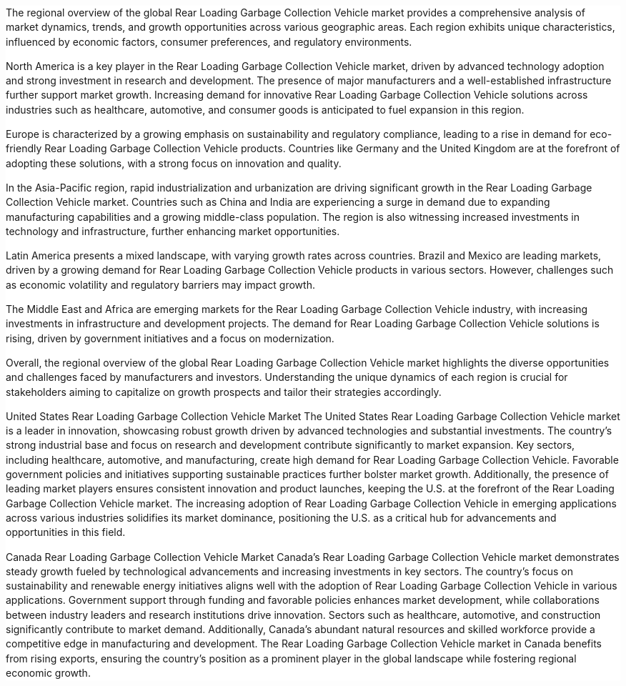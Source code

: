 The regional overview of the global Rear Loading Garbage Collection Vehicle market provides a comprehensive analysis of market dynamics, trends, and growth opportunities across various geographic areas. Each region exhibits unique characteristics, influenced by economic factors, consumer preferences, and regulatory environments.

North America is a key player in the Rear Loading Garbage Collection Vehicle market, driven by advanced technology adoption and strong investment in research and development. The presence of major manufacturers and a well-established infrastructure further support market growth. Increasing demand for innovative Rear Loading Garbage Collection Vehicle solutions across industries such as healthcare, automotive, and consumer goods is anticipated to fuel expansion in this region.

Europe is characterized by a growing emphasis on sustainability and regulatory compliance, leading to a rise in demand for eco-friendly Rear Loading Garbage Collection Vehicle products. Countries like Germany and the United Kingdom are at the forefront of adopting these solutions, with a strong focus on innovation and quality.

In the Asia-Pacific region, rapid industrialization and urbanization are driving significant growth in the Rear Loading Garbage Collection Vehicle market. Countries such as China and India are experiencing a surge in demand due to expanding manufacturing capabilities and a growing middle-class population. The region is also witnessing increased investments in technology and infrastructure, further enhancing market opportunities.

Latin America presents a mixed landscape, with varying growth rates across countries. Brazil and Mexico are leading markets, driven by a growing demand for Rear Loading Garbage Collection Vehicle products in various sectors. However, challenges such as economic volatility and regulatory barriers may impact growth.

The Middle East and Africa are emerging markets for the Rear Loading Garbage Collection Vehicle industry, with increasing investments in infrastructure and development projects. The demand for Rear Loading Garbage Collection Vehicle solutions is rising, driven by government initiatives and a focus on modernization.

Overall, the regional overview of the global Rear Loading Garbage Collection Vehicle market highlights the diverse opportunities and challenges faced by manufacturers and investors. Understanding the unique dynamics of each region is crucial for stakeholders aiming to capitalize on growth prospects and tailor their strategies accordingly.

United States Rear Loading Garbage Collection Vehicle Market
The United States Rear Loading Garbage Collection Vehicle market is a leader in innovation, showcasing robust growth driven by advanced technologies and substantial investments. The country’s strong industrial base and focus on research and development contribute significantly to market expansion. Key sectors, including healthcare, automotive, and manufacturing, create high demand for Rear Loading Garbage Collection Vehicle. Favorable government policies and initiatives supporting sustainable practices further bolster market growth. Additionally, the presence of leading market players ensures consistent innovation and product launches, keeping the U.S. at the forefront of the Rear Loading Garbage Collection Vehicle market. The increasing adoption of Rear Loading Garbage Collection Vehicle in emerging applications across various industries solidifies its market dominance, positioning the U.S. as a critical hub for advancements and opportunities in this field.

Canada Rear Loading Garbage Collection Vehicle Market
Canada’s Rear Loading Garbage Collection Vehicle market demonstrates steady growth fueled by technological advancements and increasing investments in key sectors. The country’s focus on sustainability and renewable energy initiatives aligns well with the adoption of Rear Loading Garbage Collection Vehicle in various applications. Government support through funding and favorable policies enhances market development, while collaborations between industry leaders and research institutions drive innovation. Sectors such as healthcare, automotive, and construction significantly contribute to market demand. Additionally, Canada’s abundant natural resources and skilled workforce provide a competitive edge in manufacturing and development. The Rear Loading Garbage Collection Vehicle market in Canada benefits from rising exports, ensuring the country’s position as a prominent player in the global landscape while fostering regional economic growth.

